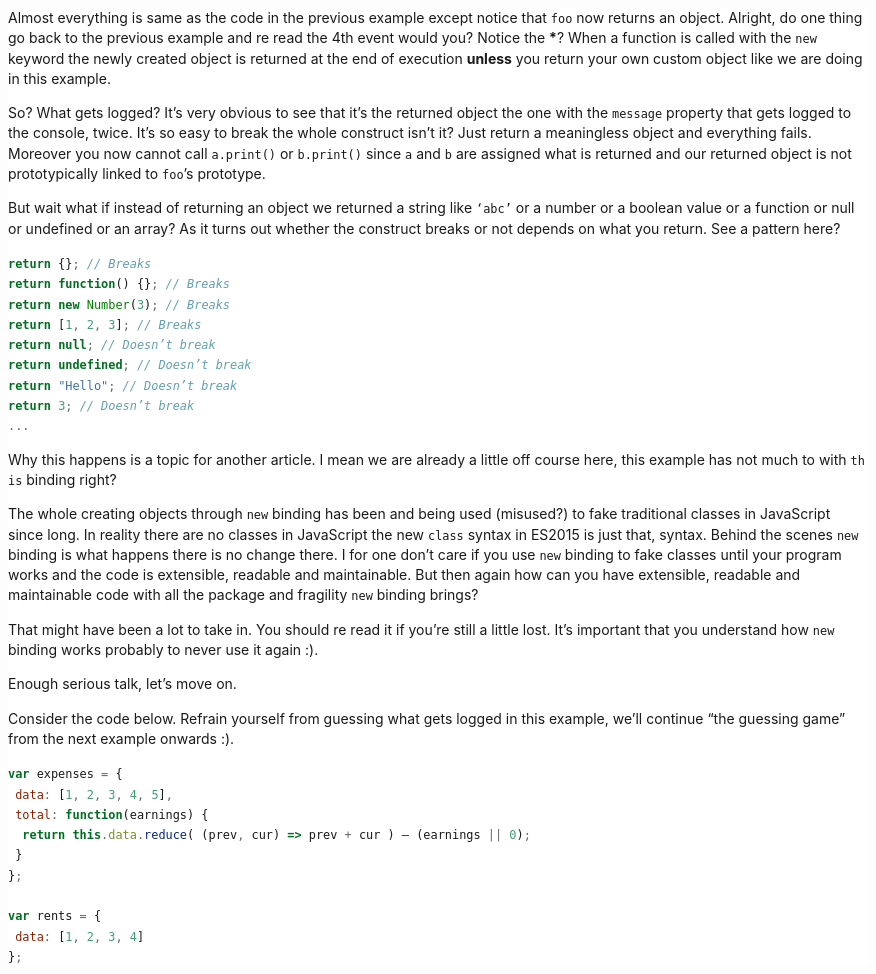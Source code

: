 ```js
```

Almost everything is same as the code in the previous example except notice that `foo` now returns an object. Alright, do one thing go back to the previous example and re read the 4th event would you? Notice the **\***? When a function is called with the `new` keyword the newly created object is returned at the end of execution **unless** you return your own custom object like we are doing in this example.

So? What gets logged? It’s very obvious to see that it’s the returned object the one with the `message` property that gets logged to the console, twice. It’s so easy to break the whole construct isn’t it? Just return a meaningless object and everything fails. Moreover you now cannot call `a.print()` or `b.print()` since `a` and `b` are assigned what is returned and our returned object is not prototypically linked to `foo`’s prototype.

But wait what if instead of returning an object we returned a string like `‘abc’` or a number or a boolean value or a function or null or undefined or an array? As it turns out whether the construct breaks or not depends on what you return. See a pattern here?

```js
return {}; // Breaks  
return function() {}; // Breaks  
return new Number(3); // Breaks  
return [1, 2, 3]; // Breaks  
return null; // Doesn’t break  
return undefined; // Doesn’t break  
return "Hello"; // Doesn’t break  
return 3; // Doesn’t break  
...
```

Why this happens is a topic for another article. I mean we are already a little off course here, this example has not much to with `this` binding right?

The whole creating objects through `new` binding has been and being used (misused?) to fake traditional classes in JavaScript since long. In reality there are no classes in JavaScript the new `class` syntax in ES2015 is just that, syntax. Behind the scenes `new` binding is what happens there is no change there. I for one don’t care if you use `new` binding to fake classes until your program works and the code is extensible, readable and maintainable. But then again how can you have extensible, readable and maintainable code with all the package and fragility `new` binding brings?

That might have been a lot to take in. You should re read it if you’re still a little lost. It’s important that you understand how `new` binding works probably to never use it again :).

Enough serious talk, let’s move on.

Consider the code below. Refrain yourself from guessing what gets logged in this example, we’ll continue “the guessing game” from the next example onwards :).

```js
var expenses = {  
 data: [1, 2, 3, 4, 5],  
 total: function(earnings) {  
  return this.data.reduce( (prev, cur) => prev + cur ) — (earnings || 0);  
 }  
};

var rents = {  
 data: [1, 2, 3, 4] 
};
```

